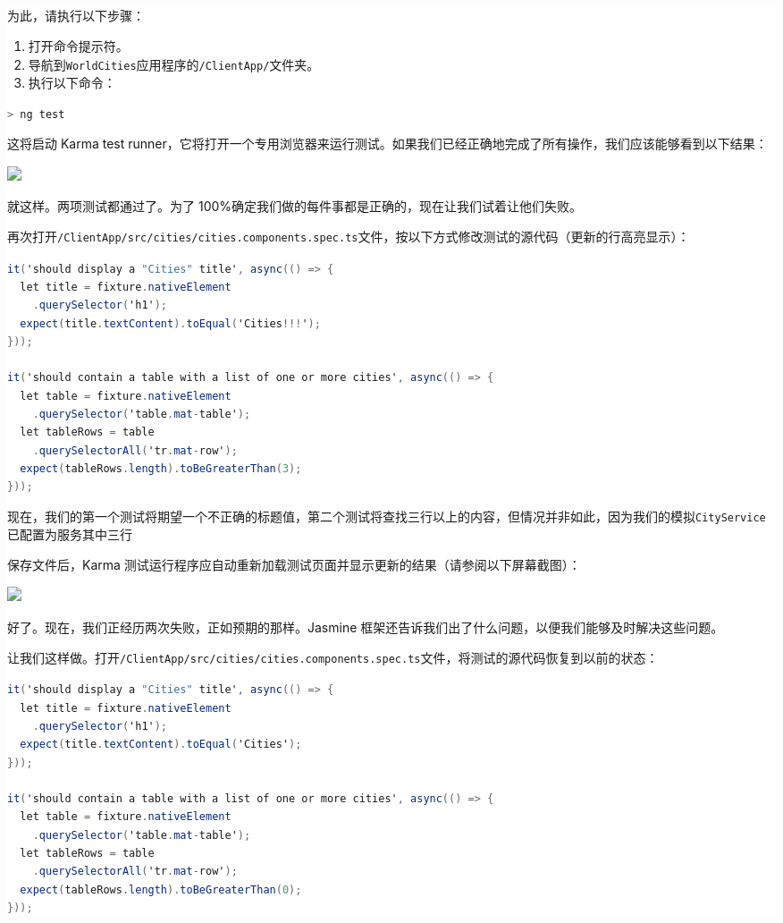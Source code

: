 为此，请执行以下步骤：

1.  打开命令提示符。
2.  导航到`WorldCities`应用程序的`/ClientApp/`文件夹。
3.  执行以下命令：

```cs
> ng test
```

这将启动 Karma test runner，它将打开一个专用浏览器来运行测试。如果我们已经正确地完成了所有操作，我们应该能够看到以下结果：

![](assets/803f82b9-e67f-4036-83e4-b273d58a549f.png)

就这样。两项测试都通过了。为了 100%确定我们做的每件事都是正确的，现在让我们试着让他们失败。

再次打开`/ClientApp/src/cities/cities.components.spec.ts`文件，按以下方式修改测试的源代码（更新的行高亮显示）：

```cs
it('should display a "Cities" title', async(() => {
  let title = fixture.nativeElement
    .querySelector('h1');
  expect(title.textContent).toEqual('Cities!!!');
}));

it('should contain a table with a list of one or more cities', async(() => {
  let table = fixture.nativeElement
    .querySelector('table.mat-table');
  let tableRows = table
    .querySelectorAll('tr.mat-row');
  expect(tableRows.length).toBeGreaterThan(3);
}));
```

现在，我们的第一个测试将期望一个不正确的标题值，第二个测试将查找三行以上的内容，但情况并非如此，因为我们的模拟`CityService`已配置为服务其中三行

保存文件后，Karma 测试运行程序应自动重新加载测试页面并显示更新的结果（请参阅以下屏幕截图）：

![](assets/c1a77b8e-7da6-4225-a75e-0c27aff7f1d7.png)

好了。现在，我们正经历两次失败，正如预期的那样。Jasmine 框架还告诉我们出了什么问题，以便我们能够及时解决这些问题。

让我们这样做。打开`/ClientApp/src/cities/cities.components.spec.ts`文件，将测试的源代码恢复到以前的状态：

```cs
it('should display a "Cities" title', async(() => {
  let title = fixture.nativeElement
    .querySelector('h1');
  expect(title.textContent).toEqual('Cities');
}));

it('should contain a table with a list of one or more cities', async(() => {
  let table = fixture.nativeElement
    .querySelector('table.mat-table');
  let tableRows = table
    .querySelectorAll('tr.mat-row');
  expect(tableRows.length).toBeGreaterThan(0);
}));
```
